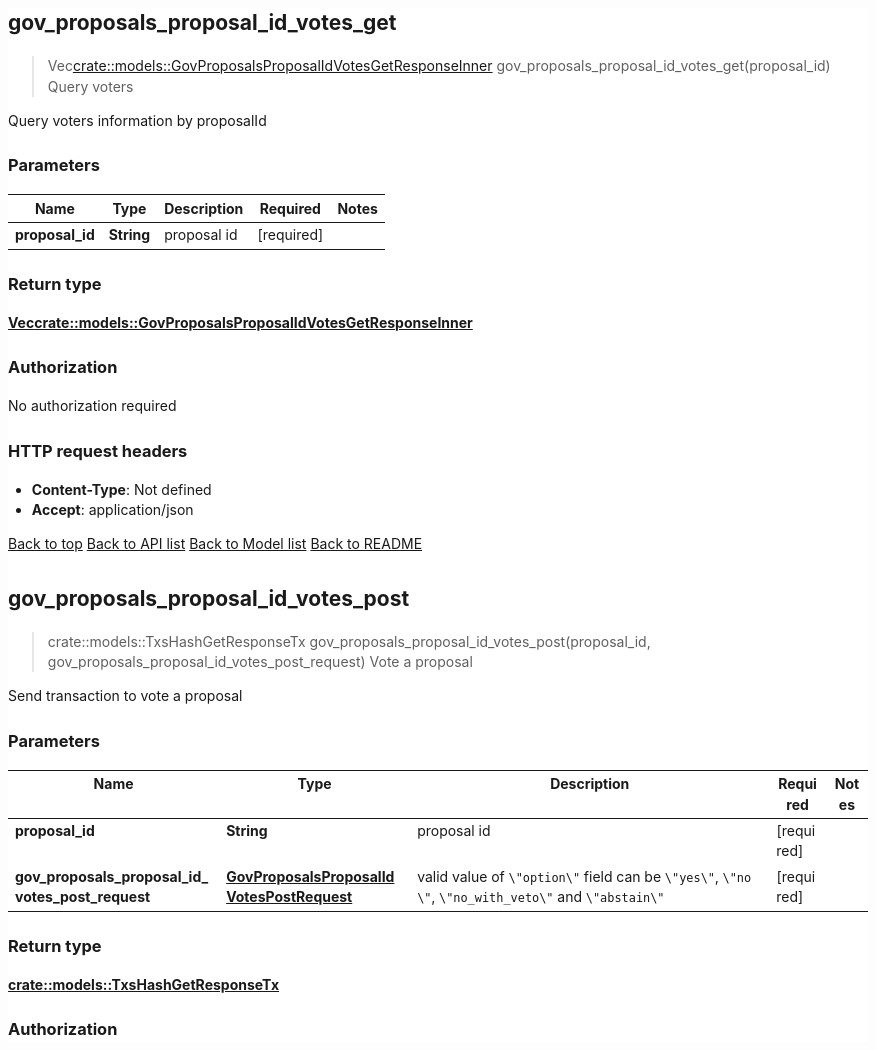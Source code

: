 ## gov_proposals_proposal_id_votes_get

> Vec<crate::models::GovProposalsProposalIdVotesGetResponseInner> gov_proposals_proposal_id_votes_get(proposal_id)
> Query voters

Query voters information by proposalId

### Parameters

| Name            | Type       | Description | Required   | Notes |
| --------------- | ---------- | ----------- | ---------- | ----- |
| **proposal_id** | **String** | proposal id | [required] |

### Return type

[**Vec<crate::models::GovProposalsProposalIdVotesGetResponseInner>**](_gov_proposals__proposalId__votes_get_response_inner.md)

### Authorization

No authorization required

### HTTP request headers

- **Content-Type**: Not defined
- **Accept**: application/json

[Back to top](#) [Back to API list](../README.md#documentation-for-api-endpoints) [Back to Model list](../README.md#documentation-for-models) [Back to README](../README.md)

## gov_proposals_proposal_id_votes_post

> crate::models::TxsHashGetResponseTx gov_proposals_proposal_id_votes_post(proposal_id, gov_proposals_proposal_id_votes_post_request)
> Vote a proposal

Send transaction to vote a proposal

### Parameters

| Name                                             | Type                                                                                    | Description                                                                                        | Required   | Notes |
| ------------------------------------------------ | --------------------------------------------------------------------------------------- | -------------------------------------------------------------------------------------------------- | ---------- | ----- |
| **proposal_id**                                  | **String**                                                                              | proposal id                                                                                        | [required] |
| **gov_proposals_proposal_id_votes_post_request** | [**GovProposalsProposalIdVotesPostRequest**](GovProposalsProposalIdVotesPostRequest.md) | valid value of `\"option\"` field can be `\"yes\"`, `\"no\"`, `\"no_with_veto\"` and `\"abstain\"` | [required] |

### Return type

[**crate::models::TxsHashGetResponseTx**](_txs__hash__get_response_tx.md)

### Authorization
